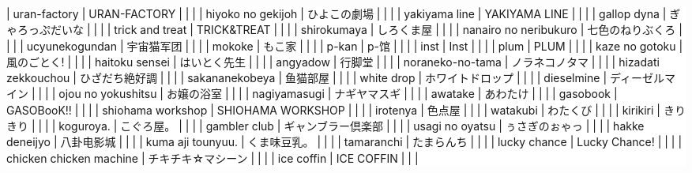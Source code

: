 | uran-factory | URAN-FACTORY | | |
| hiyoko no gekijoh | ひよこの劇場 | | |
| yakiyama line | YAKIYAMA LINE | | |
| gallop dyna | ぎゃろっぷだいな | | |
| trick and treat | TRICK&TREAT | | |
| shirokumaya | しろくま屋 | | |
| nanairo no neribukuro | 七色のねりぶくろ | | |
| ucyunekogundan | 宇宙猫军团 | | |
| mokoke | もこ家 | | |
| p-kan | p-馆 | | |
| inst | Inst | | |
| plum | PLUM | | |
| kaze no gotoku | 風のごとく! | | |
| haitoku sensei | はいとく先生 | | |
| angyadow | 行脚堂 | | |
| noraneko-no-tama | ノラネコノタマ | | |
| hizadati zekkouchou | ひざだち絶好調 | | |
| sakananekobeya | 鱼猫部屋 | | |
| white drop | ホワイトドロップ | | |
| dieselmine | ディーゼルマイン | | |
| ojou no yokushitsu | お嬢の浴室 | | |
| nagiyamasugi | ナギヤマスギ | | |
| awatake | あわたけ | | |
| gasobook | GASOBooK!! | | |
| shiohama workshop | SHIOHAMA WORKSHOP | | |
| irotenya | 色点屋 | | |
| watakubi | わたくび | | |
| kirikiri | きりきり | | |
| koguroya. | こぐろ屋。 | | |
| gambler club | ギャンブラー倶楽部 | | |
| usagi no oyatsu | ぅさぎのぉゃっ | | |
| hakke deneijyo | 八卦电影城 | | |
| kuma aji tounyuu. | くま味豆乳。 | | |
| tamaranchi | たまらんち | | |
| lucky chance | Lucky Chance! | | |
| chicken chicken machine | チキチキ☆マシーン | | |
| ice coffin | ICE COFFIN | | |